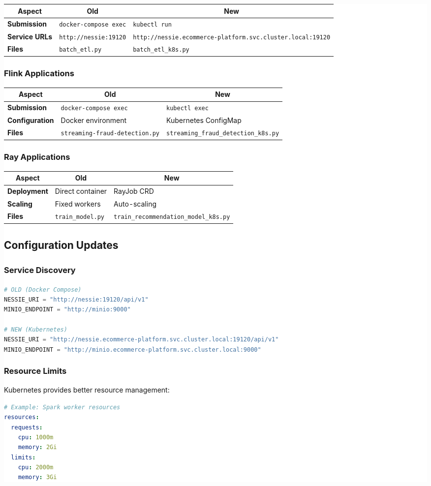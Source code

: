 | Aspect | Old | New |
|--------|-----|-----|
| **Submission** | `docker-compose exec` | `kubectl run` |
| **Service URLs** | `http://nessie:19120` | `http://nessie.ecommerce-platform.svc.cluster.local:19120` |
| **Files** | `batch_etl.py` | `batch_etl_k8s.py` |

### Flink Applications

| Aspect | Old | New |
|--------|-----|-----|
| **Submission** | `docker-compose exec` | `kubectl exec` |
| **Configuration** | Docker environment | Kubernetes ConfigMap |
| **Files** | `streaming-fraud-detection.py` | `streaming_fraud_detection_k8s.py` |

### Ray Applications

| Aspect | Old | New |
|--------|-----|-----|
| **Deployment** | Direct container | RayJob CRD |
| **Scaling** | Fixed workers | Auto-scaling |
| **Files** | `train_model.py` | `train_recommendation_model_k8s.py` |

## Configuration Updates

### Service Discovery

```python
# OLD (Docker Compose)
NESSIE_URI = "http://nessie:19120/api/v1"
MINIO_ENDPOINT = "http://minio:9000"

# NEW (Kubernetes)
NESSIE_URI = "http://nessie.ecommerce-platform.svc.cluster.local:19120/api/v1"
MINIO_ENDPOINT = "http://minio.ecommerce-platform.svc.cluster.local:9000"
```

### Resource Limits

Kubernetes provides better resource management:

```yaml
# Example: Spark worker resources
resources:
  requests:
    cpu: 1000m
    memory: 2Gi
  limits:
    cpu: 2000m
    memory: 3Gi
```
